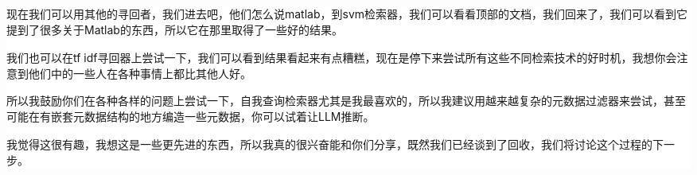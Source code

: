 现在我们可以用其他的寻回者，我们进去吧，他们怎么说matlab，到svm检索器，我们可以看看顶部的文档，我们回来了，我们可以看到它提到了很多关于Matlab的东西，所以它在那里取得了一些好的结果。

我们也可以在tf idf寻回器上尝试一下，我们可以看到结果看起来有点糟糕，现在是停下来尝试所有这些不同检索技术的好时机，我想你会注意到他们中的一些人在各种事情上都比其他人好。

所以我鼓励你们在各种各样的问题上尝试一下，自我查询检索器尤其是我最喜欢的，所以我建议用越来越复杂的元数据过滤器来尝试，甚至可能在有嵌套元数据结构的地方编造一些元数据，你可以试着让LLM推断。

我觉得这很有趣，我想这是一些更先进的东西，所以我真的很兴奋能和你们分享，既然我们已经谈到了回收，我们将讨论这个过程的下一步。

